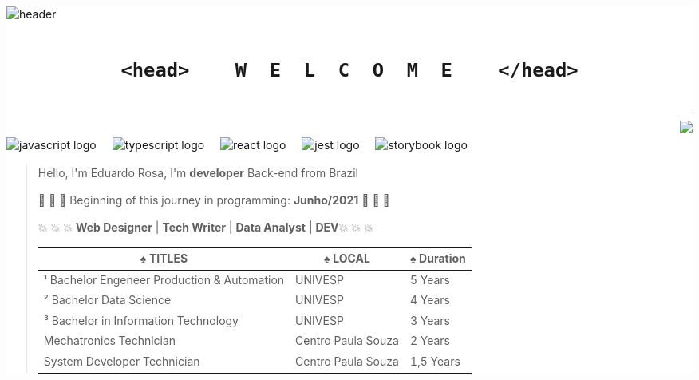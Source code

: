 



<img width=100% src="https://capsule-render.vercel.app/api?type=waving&color=A0153E&height=140&section=header" alt="header"/>



<h1 align="center" alt="title">
  
    <head>    W  E  L  C  O  M  E    </head>

</h1>

---

<div align="right">
  <img src="https://profile-counter.glitch.me/RosaMaster/count.svg?" />
</div>




<div align="left">
  <img src="https://cdn.jsdelivr.net/gh/devicons/devicon/icons/javascript/javascript-original.svg" height="40" alt="javascript logo"  />
  <img width="12" />
  <img src="https://cdn.jsdelivr.net/gh/devicons/devicon/icons/typescript/typescript-original.svg" height="40" alt="typescript logo"  />
  <img width="12" />
  <img src="https://cdn.jsdelivr.net/gh/devicons/devicon/icons/react/react-original.svg" height="40" alt="react logo"  />
  <img width="12" />
  <img src="https://cdn.jsdelivr.net/gh/devicons/devicon/icons/jest/jest-plain.svg" height="40" alt="jest logo"  />
  <img width="12" />
  <img src="https://cdn.jsdelivr.net/gh/devicons/devicon/icons/storybook/storybook-original.svg" height="40" alt="storybook logo"  />
</div>








> Hello, I'm Eduardo Rosa, I'm **developer** Back-end from  Brazil
>
> 🔰 🔰 🔰 Beginning of this journey in programming: **Junho/2021** 🔰 🔰 🔰
>
> 💥 💥 💥 **Web Designer** | **Tech Writer** | **Data Analyst** | **DEV**💥 💥 💥
>
>
>
> | ♠ **TITLES**                                | ♠ **LOCAL**        | ♠ **Duration** |
> | ------------------------------------------- | ------------------ | -------------- |
> | ¹ Bachelor Engeneer Production & Automation | UNIVESP            | 5 Years        |
> | ² Bachelor Data Science                     | UNIVESP            | 4 Years        |
> | ³ Bachelor in Information Technology        | UNIVESP            | 3 Years        |
> | Mechatronics Technician                     | Centro Paula Souza | 2 Years        |
> | System Developer Technician                 | Centro Paula Souza | 1,5 Years      |
